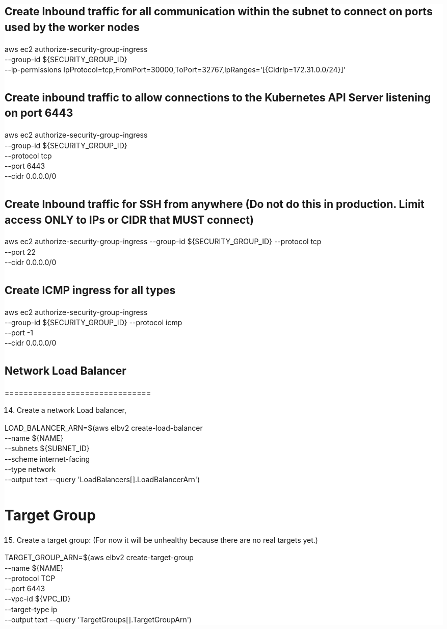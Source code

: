 ## Create Inbound traffic for all communication within the subnet to connect on ports used by the worker nodes
aws ec2 authorize-security-group-ingress \
  --group-id ${SECURITY_GROUP_ID} \
  --ip-permissions 
IpProtocol=tcp,FromPort=30000,ToPort=32767,IpRanges='[{CidrIp=172.31.0.0/24}]'

## Create inbound traffic to allow connections to the Kubernetes API Server listening on port 6443
aws ec2 authorize-security-group-ingress \
  --group-id ${SECURITY_GROUP_ID} \
  --protocol tcp \
  --port 6443 \
  --cidr 0.0.0.0/0

## Create Inbound traffic for SSH from anywhere (Do not do this in production. Limit access ONLY to IPs or CIDR that MUST connect)
aws ec2 authorize-security-group-ingress 
  --group-id ${SECURITY_GROUP_ID} 
  --protocol tcp \
  --port 22 \
  --cidr 0.0.0.0/0

## Create ICMP ingress for all types
aws ec2 authorize-security-group-ingress \
  --group-id ${SECURITY_GROUP_ID} 
  --protocol icmp \
  --port -1 \
  --cidr 0.0.0.0/0

## Network Load Balancer
=============================== 

14. Create a network Load balancer,

LOAD_BALANCER_ARN=$(aws elbv2 create-load-balancer \
  --name ${NAME} \
  --subnets ${SUBNET_ID} \
  --scheme internet-facing \
  --type network \
  --output text --query 'LoadBalancers[].LoadBalancerArn')

Target Group
===============================

15. Create a target group: (For now it will be unhealthy because there are no real targets yet.)

TARGET_GROUP_ARN=$(aws elbv2 create-target-group \
  --name ${NAME} \
  --protocol TCP \
  --port 6443 \
  --vpc-id ${VPC_ID} \
  --target-type ip \
  --output text --query 'TargetGroups[].TargetGroupArn')
